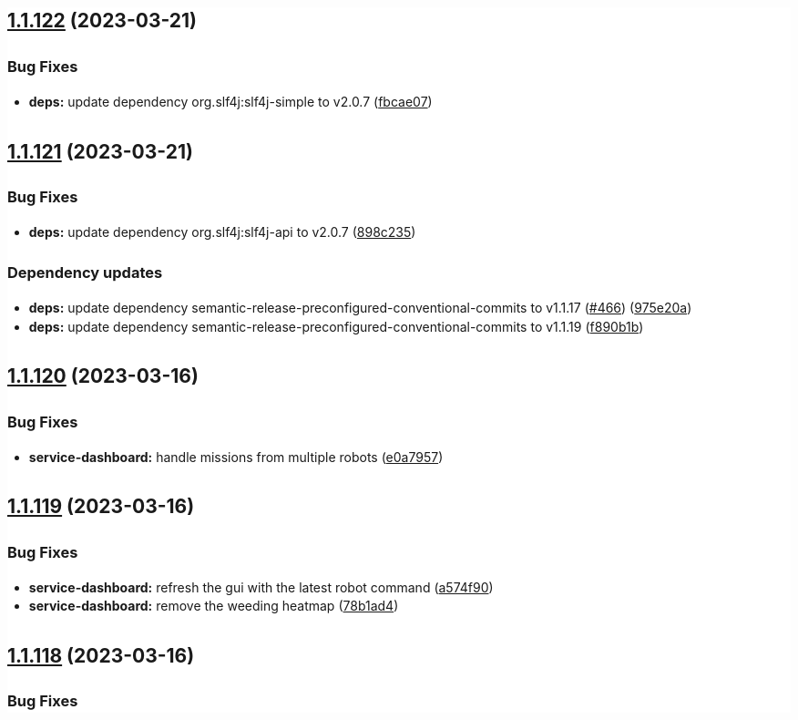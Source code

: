 ## [1.1.122](https://github.com/w4bo/welaser/compare/1.1.121...1.1.122) (2023-03-21)


### Bug Fixes

* **deps:** update dependency org.slf4j:slf4j-simple to v2.0.7 ([fbcae07](https://github.com/w4bo/welaser/commit/fbcae074f7d7ffa6488e5e5eef8653716b02af29))

## [1.1.121](https://github.com/w4bo/welaser/compare/1.1.120...1.1.121) (2023-03-21)


### Bug Fixes

* **deps:** update dependency org.slf4j:slf4j-api to v2.0.7 ([898c235](https://github.com/w4bo/welaser/commit/898c235a9c875c7632bbeb50e690c2ec3df083f7))


### Dependency updates

* **deps:** update dependency semantic-release-preconfigured-conventional-commits to v1.1.17 ([#466](https://github.com/w4bo/welaser/issues/466)) ([975e20a](https://github.com/w4bo/welaser/commit/975e20a060e12a2581752ad4d608b72537c49544))
* **deps:** update dependency semantic-release-preconfigured-conventional-commits to v1.1.19 ([f890b1b](https://github.com/w4bo/welaser/commit/f890b1b7672eeb779804f0165701ae4f32365f91))

## [1.1.120](https://github.com/w4bo/welaser/compare/1.1.119...1.1.120) (2023-03-16)


### Bug Fixes

* **service-dashboard:** handle missions from multiple robots ([e0a7957](https://github.com/w4bo/welaser/commit/e0a795763a6a33b97a1d28d509395b098ea560eb))

## [1.1.119](https://github.com/w4bo/welaser/compare/1.1.118...1.1.119) (2023-03-16)


### Bug Fixes

* **service-dashboard:** refresh the gui with the latest robot command ([a574f90](https://github.com/w4bo/welaser/commit/a574f907043896c0b2b9cc364b8fc4dd908db173))
* **service-dashboard:** remove the weeding heatmap ([78b1ad4](https://github.com/w4bo/welaser/commit/78b1ad4b2e75d52b5c192628262f91a1652a5863))

## [1.1.118](https://github.com/w4bo/welaser/compare/1.1.117...1.1.118) (2023-03-16)


### Bug Fixes

